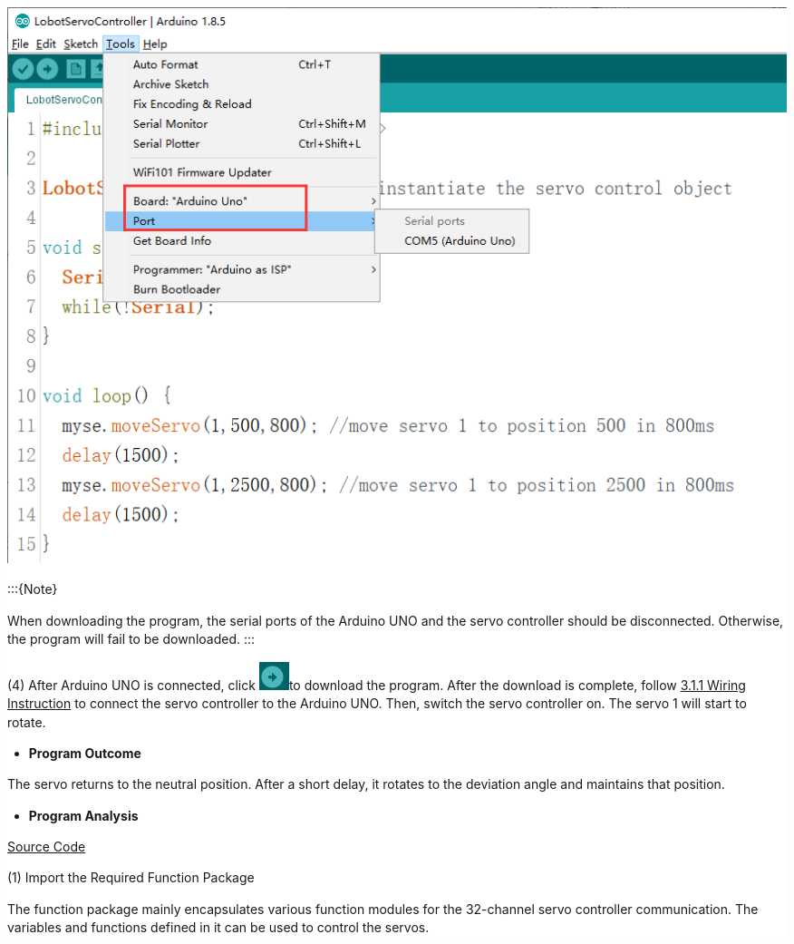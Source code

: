 <img src="../_static/media/chapter_3/section_1/media/image10.png" class="common_img" />

:::{Note}

When downloading the program, the serial ports of the Arduino UNO and the servo controller should be disconnected. Otherwise, the program will fail to be downloaded.
:::

(4) After Arduino UNO is connected, click <img src="../_static/media/chapter_3/section_1/media/image11.png" />to download the program. After the download is complete, follow [3.1.1 Wiring Instruction](#anchor_3_1_1) to connect the servo controller to the Arduino UNO. Then, switch the servo controller on. The servo 1 will start to rotate.

* **Program Outcome**

The servo returns to the neutral position. After a short delay, it rotates to the deviation angle and maintains that position.

* **Program Analysis**

[Source Code](../_static/source_code/Arduino_Development.zip)

(1) Import the Required Function Package

The function package mainly encapsulates various function modules for the 32-channel servo controller communication. The variables and functions defined in it can be used to control the servos.
